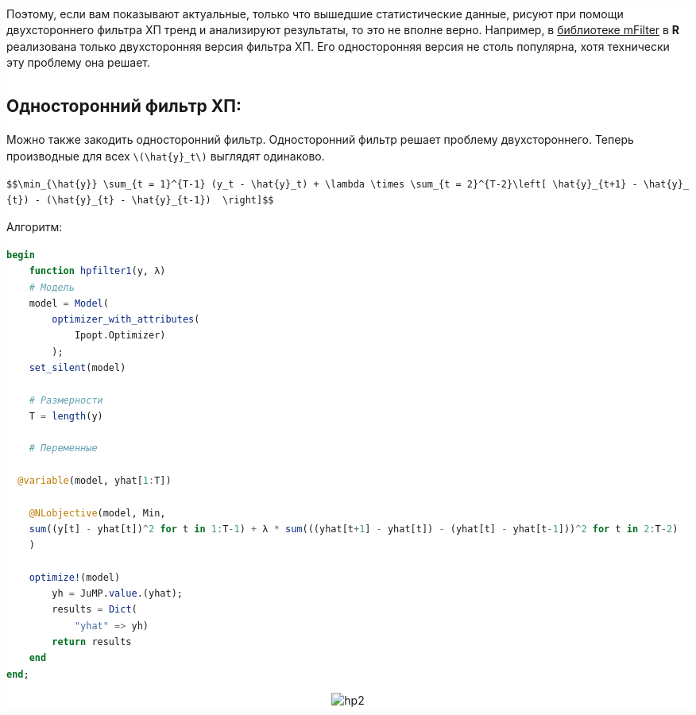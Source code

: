 Поэтому, если вам показывают актуальные, только что вышедшие статистические данные, рисуют при помощи двухстороннего фильтра ХП тренд и анализируют результаты, то это не вполне верно. Например, в [библиотеке mFilter](https://cran.r-project.org/web/packages/mFilter/index.html) в **R** реализована только двухсторонняя версия фильтра ХП. Его односторонняя версия не столь популярна, хотя технически эту проблему она решает.

## Односторонний фильтр ХП:

Можно также закодить односторонний фильтр. Односторонний фильтр решает проблему двухстороннего. Теперь производные для всех `\(\hat{y}_t\)` выглядят одинаково.

`$$\min_{\hat{y}} \sum_{t = 1}^{T-1} (y_t - \hat{y}_t) + \lambda \times \sum_{t = 2}^{T-2}\left[ \hat{y}_{t+1} - \hat{y}_{t}) - (\hat{y}_{t} - \hat{y}_{t-1})  \right]$$`

Алгоритм:


```julia
begin
	function hpfilter1(y, λ)
	# Модель
	model = Model(
	    optimizer_with_attributes(
	        Ipopt.Optimizer)
	    );
	set_silent(model)

	# Размерности
	T = length(y)
	
	# Переменные

  @variable(model, yhat[1:T])

	@NLobjective(model, Min,
	sum((y[t] - yhat[t])^2 for t in 1:T-1) + λ * sum(((yhat[t+1] - yhat[t]) - (yhat[t] - yhat[t-1]))^2 for t in 2:T-2)
	)

	optimize!(model)
		yh = JuMP.value.(yhat);
	    results = Dict(
	        "yhat" => yh)
	    return results
	end
end;
```

<center>

![hp2](https://github.com/ETymch/Econometrics_2023/blob/main/Pics/HP_5.gif?raw=true)

</center>
